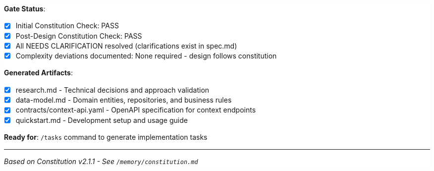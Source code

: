 **Gate Status**:

- [x] Initial Constitution Check: PASS
- [x] Post-Design Constitution Check: PASS
- [x] All NEEDS CLARIFICATION resolved (clarifications exist in spec.md)
- [x] Complexity deviations documented: None required - design follows constitution

**Generated Artifacts**:

- [x] research.md - Technical decisions and approach validation
- [x] data-model.md - Domain entities, repositories, and business rules
- [x] contracts/context-api.yaml - OpenAPI specification for context endpoints
- [x] quickstart.md - Development setup and usage guide

**Ready for**: `/tasks` command to generate implementation tasks

---

_Based on Constitution v2.1.1 - See `/memory/constitution.md`_
